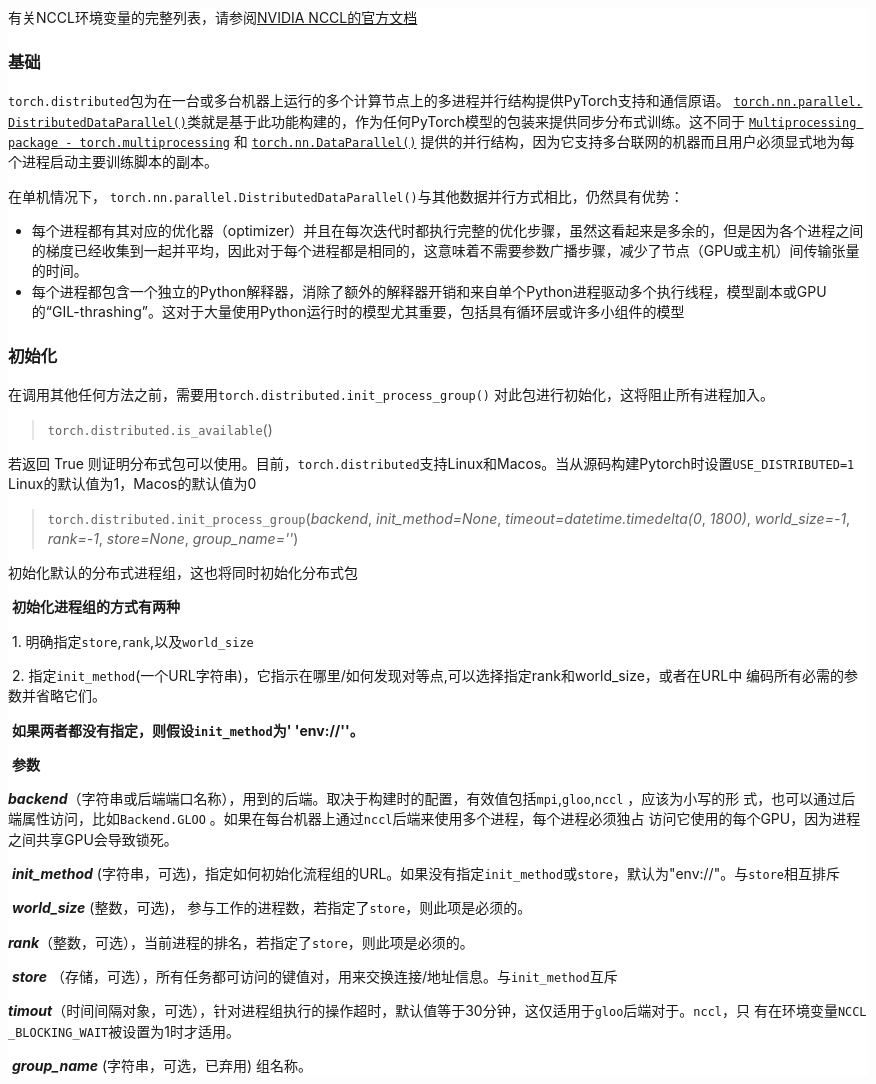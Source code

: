   有关NCCL环境变量的完整列表，请参阅[NVIDIA NCCL的官方文档](https://docs.nvidia.com/deeplearning/sdk/nccl-developer-guide/docs/env.html)

### 基础

`torch.distributed`包为在一台或多台机器上运行的多个计算节点上的多进程并行结构提供PyTorch支持和通信原语。 [`torch.nn.parallel.DistributedDataParallel()`](https://pytorch.apachecn.org/docs/1.2/nn.html#torch.nn.parallel.DistributedDataParallel)类就是基于此功能构建的，作为任何PyTorch模型的包装来提供同步分布式训练。这不同于 [`Multiprocessing package - torch.multiprocessing`](https://pytorch.org/docs/stable/multiprocessing.html) 和 [`torch.nn.DataParallel()`](https://pytorch.org/docs/stable/generated/torch.nn.DataParallel.html#torch.nn.DataParallel) 提供的并行结构，因为它支持多台联网的机器而且用户必须显式地为每个进程启动主要训练脚本的副本。

在单机情况下， `torch.nn.parallel.DistributedDataParallel()`与其他数据并行方式相比，仍然具有优势：

- 每个进程都有其对应的优化器（optimizer）并且在每次迭代时都执行完整的优化步骤，虽然这看起来是多余的，但是因为各个进程之间的梯度已经收集到一起并平均，因此对于每个进程都是相同的，这意味着不需要参数广播步骤，减少了节点（GPU或主机）间传输张量的时间。
- 每个进程都包含一个独立的Python解释器，消除了额外的解释器开销和来自单个Python进程驱动多个执行线程，模型副本或GPU的“GIL-thrashing”。这对于大量使用Python运行时的模型尤其重要，包括具有循环层或许多小组件的模型

### 初始化

在调用其他任何方法之前，需要用`torch.distributed.init_process_group()` 对此包进行初始化，这将阻止所有进程加入。

> `torch.distributed.is_available`()

若返回 True 则证明分布式包可以使用。目前，`torch.distributed`支持Linux和Macos。当从源码构建Pytorch时设置`USE_DISTRIBUTED=1` Linux的默认值为1，Macos的默认值为0

> `torch.distributed.init_process_group`(*backend*, *init_method=None*, *timeout=datetime.timedelta(0*, *1800)*, *world_size=-1*, *rank=-1*, *store=None*, *group_name=''*)

初始化默认的分布式进程组，这也将同时初始化分布式包

​			**初始化进程组的方式有两种**

​				1. 明确指定`store`,`rank`,以及`world_size`

​				2. 指定`init_method`(一个URL字符串)，它指示在哪里/如何发现对等点,可以选择指定rank和world_size，或者在URL中					编码所有必需的参数并省略它们。

​			**如果两者都没有指定，则假设`init_method`为' 'env://''。**

​	**参数**

​		***backend***（字符串或后端端口名称），用到的后端。取决于构建时的配置，有效值包括`mpi`,`gloo`,`nccl` ，应该为小写的形		式，也可以通过后端属性访问，比如`Backend.GLOO` 。如果在每台机器上通过`nccl`后端来使用多个进程，每个进程必须独占		访问它使用的每个GPU，因为进程之间共享GPU会导致锁死。

​		***init_method*** (字符串，可选)，指定如何初始化流程组的URL。如果没有指定`init_method`或`store`，默认为"env://"。与
​		`store`相互排斥

​		***world_size*** (整数，可选)， 参与工作的进程数，若指定了`store`，则此项是必须的。

​		***rank***（整数，可选），当前进程的排名，若指定了`store`，则此项是必须的。

​		***store*** （存储，可选），所有任务都可访问的键值对，用来交换连接/地址信息。与`init_method`互斥

​		***timout***（时间间隔对象，可选），针对进程组执行的操作超时，默认值等于30分钟，这仅适用于`gloo`后端对于。`nccl`，只		有在环境变量`NCCL_BLOCKING_WAIT`被设置为1时才适用。

​		***group_name*** (字符串，可选，已弃用) 组名称。
